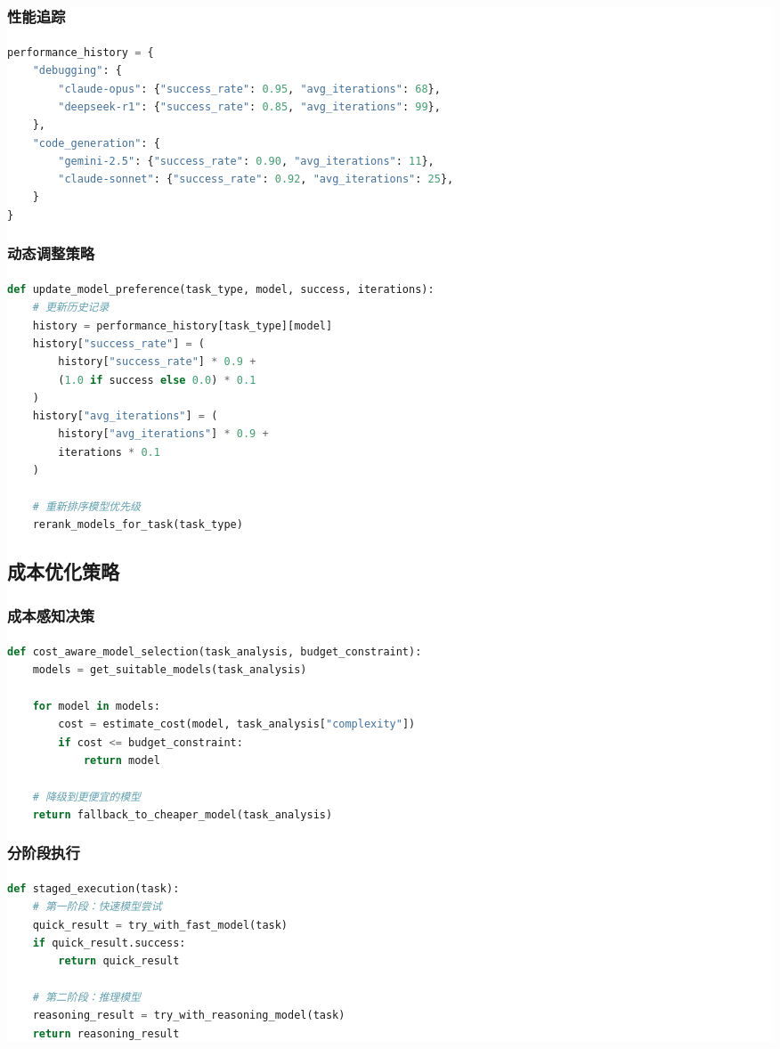 ### 性能追踪
```python
performance_history = {
    "debugging": {
        "claude-opus": {"success_rate": 0.95, "avg_iterations": 68},
        "deepseek-r1": {"success_rate": 0.85, "avg_iterations": 99},
    },
    "code_generation": {
        "gemini-2.5": {"success_rate": 0.90, "avg_iterations": 11},
        "claude-sonnet": {"success_rate": 0.92, "avg_iterations": 25},
    }
}
```

### 动态调整策略
```python
def update_model_preference(task_type, model, success, iterations):
    # 更新历史记录
    history = performance_history[task_type][model]
    history["success_rate"] = (
        history["success_rate"] * 0.9 + 
        (1.0 if success else 0.0) * 0.1
    )
    history["avg_iterations"] = (
        history["avg_iterations"] * 0.9 + 
        iterations * 0.1
    )
    
    # 重新排序模型优先级
    rerank_models_for_task(task_type)
```

## 成本优化策略

### 成本感知决策
```python
def cost_aware_model_selection(task_analysis, budget_constraint):
    models = get_suitable_models(task_analysis)
    
    for model in models:
        cost = estimate_cost(model, task_analysis["complexity"])
        if cost <= budget_constraint:
            return model
    
    # 降级到更便宜的模型
    return fallback_to_cheaper_model(task_analysis)
```

### 分阶段执行
```python
def staged_execution(task):
    # 第一阶段：快速模型尝试
    quick_result = try_with_fast_model(task)
    if quick_result.success:
        return quick_result
    
    # 第二阶段：推理模型
    reasoning_result = try_with_reasoning_model(task)
    return reasoning_result
```
